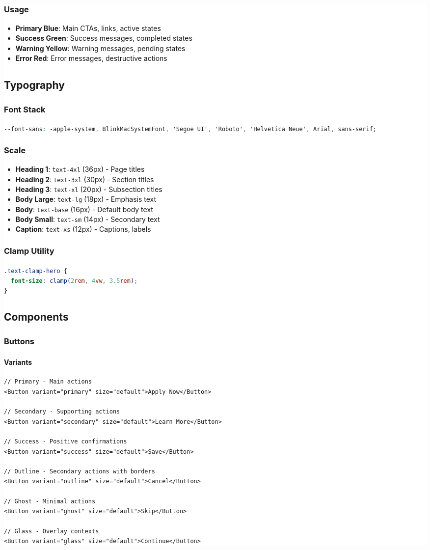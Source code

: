 ### Usage
- **Primary Blue**: Main CTAs, links, active states
- **Success Green**: Success messages, completed states
- **Warning Yellow**: Warning messages, pending states
- **Error Red**: Error messages, destructive actions

## Typography

### Font Stack
```css
--font-sans: -apple-system, BlinkMacSystemFont, 'Segoe UI', 'Roboto', 'Helvetica Neue', Arial, sans-serif;
```

### Scale
- **Heading 1**: `text-4xl` (36px) - Page titles
- **Heading 2**: `text-3xl` (30px) - Section titles  
- **Heading 3**: `text-xl` (20px) - Subsection titles
- **Body Large**: `text-lg` (18px) - Emphasis text
- **Body**: `text-base` (16px) - Default body text
- **Body Small**: `text-sm` (14px) - Secondary text
- **Caption**: `text-xs` (12px) - Captions, labels

### Clamp Utility
```css
.text-clamp-hero {
  font-size: clamp(2rem, 4vw, 3.5rem);
}
```

## Components

### Buttons

#### Variants
```tsx
// Primary - Main actions
<Button variant="primary" size="default">Apply Now</Button>

// Secondary - Supporting actions  
<Button variant="secondary" size="default">Learn More</Button>

// Success - Positive confirmations
<Button variant="success" size="default">Save</Button>

// Outline - Secondary actions with borders
<Button variant="outline" size="default">Cancel</Button>

// Ghost - Minimal actions
<Button variant="ghost" size="default">Skip</Button>

// Glass - Overlay contexts
<Button variant="glass" size="default">Continue</Button>
```

